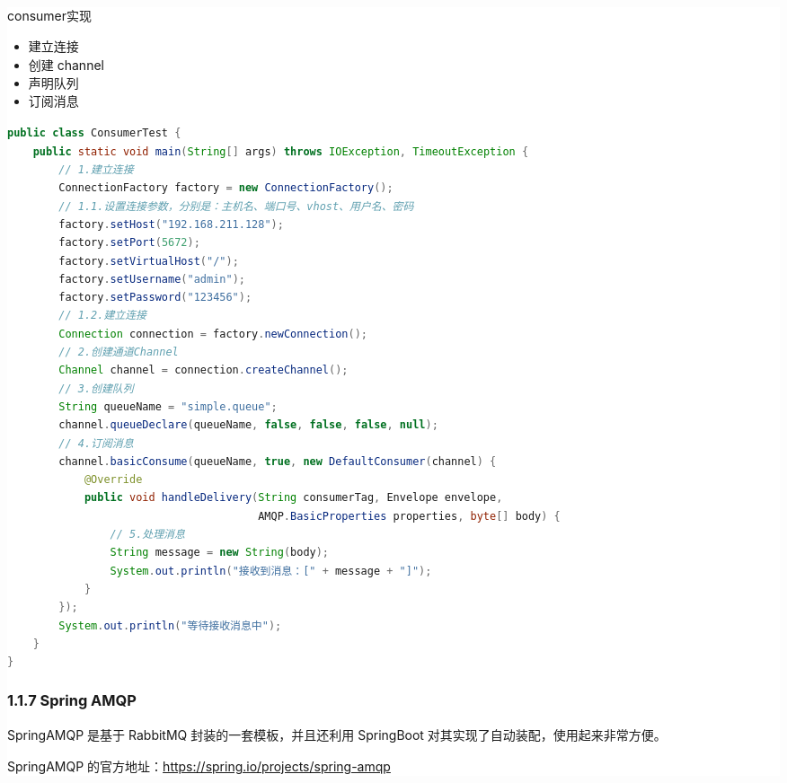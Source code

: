 consumer实现

- 建立连接
- 创建 channel
- 声明队列
- 订阅消息

```java
public class ConsumerTest {
    public static void main(String[] args) throws IOException, TimeoutException {
        // 1.建立连接
        ConnectionFactory factory = new ConnectionFactory();
        // 1.1.设置连接参数，分别是：主机名、端口号、vhost、用户名、密码
        factory.setHost("192.168.211.128");
        factory.setPort(5672);
        factory.setVirtualHost("/");
        factory.setUsername("admin");
        factory.setPassword("123456");
        // 1.2.建立连接
        Connection connection = factory.newConnection();
        // 2.创建通道Channel
        Channel channel = connection.createChannel();
        // 3.创建队列
        String queueName = "simple.queue";
        channel.queueDeclare(queueName, false, false, false, null);
        // 4.订阅消息
        channel.basicConsume(queueName, true, new DefaultConsumer(channel) {
            @Override
            public void handleDelivery(String consumerTag, Envelope envelope,
                                       AMQP.BasicProperties properties, byte[] body) {
                // 5.处理消息
                String message = new String(body);
                System.out.println("接收到消息：[" + message + "]");
            }
        });
        System.out.println("等待接收消息中");
    }
}
```

### 1.1.7  Spring AMQP

SpringAMQP 是基于 RabbitMQ 封装的一套模板，并且还利用 SpringBoot 对其实现了自动装配，使用起来非常方便。

SpringAMQP 的官方地址：https://spring.io/projects/spring-amqp
